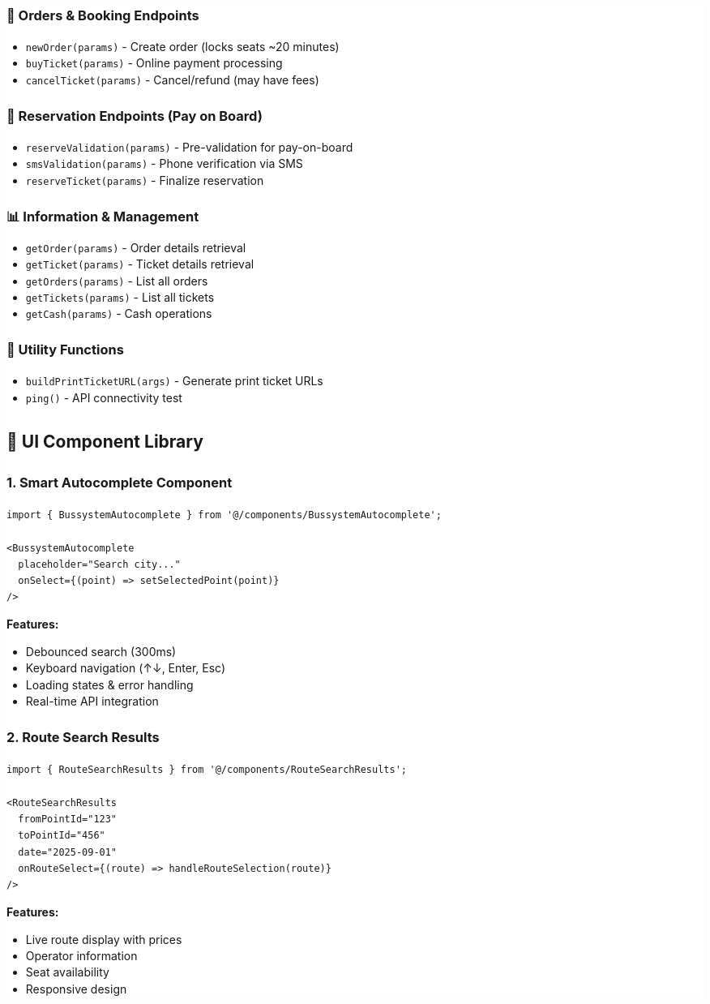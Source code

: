 ### 📝 Orders & Booking Endpoints
- `newOrder(params)` - Create order (locks seats ~20 minutes)
- `buyTicket(params)` - Online payment processing
- `cancelTicket(params)` - Cancel/refund (may have fees)

### 🎫 Reservation Endpoints (Pay on Board)
- `reserveValidation(params)` - Pre-validation for pay-on-board
- `smsValidation(params)` - Phone verification via SMS
- `reserveTicket(params)` - Finalize reservation

### 📊 Information & Management
- `getOrder(params)` - Order details retrieval
- `getTicket(params)` - Ticket details retrieval
- `getOrders(params)` - List all orders
- `getTickets(params)` - List all tickets
- `getCash(params)` - Cash operations

### 🔗 Utility Functions
- `buildPrintTicketURL(args)` - Generate print ticket URLs
- `ping()` - API connectivity test

## 🎨 UI Component Library

### 1. Smart Autocomplete Component
```tsx
import { BussystemAutocomplete } from '@/components/BussystemAutocomplete';

<BussystemAutocomplete
  placeholder="Search city..."
  onSelect={(point) => setSelectedPoint(point)}
/>
```
**Features:**
- Debounced search (300ms)
- Keyboard navigation (↑↓, Enter, Esc)
- Loading states & error handling
- Real-time API integration

### 2. Route Search Results
```tsx
import { RouteSearchResults } from '@/components/RouteSearchResults';

<RouteSearchResults
  fromPointId="123"
  toPointId="456"
  date="2025-09-01"
  onRouteSelect={(route) => handleRouteSelection(route)}
/>
```
**Features:**
- Live route display with prices
- Operator information
- Seat availability
- Responsive design
